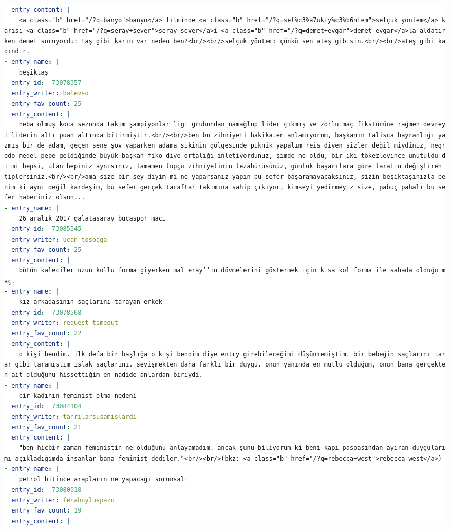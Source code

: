 ```yaml
  entry_content: |
    <a class="b" href="/?q=banyo">banyo</a> filminde <a class="b" href="/?q=sel%c3%a7uk+y%c3%b6ntem">selçuk yöntem</a> karısı <a class="b" href="/?q=seray+sever">seray sever</a>i <a class="b" href="/?q=demet+evgar">demet evgar</a>la aldatırken demet soruyordu: taş gibi karın var neden ben?<br/><br/>selçuk yöntem: çünkü sen ateş gibisin.<br/><br/>ateş gibi kadındır.
- entry_name: |
    beşiktaş
  entry_id:  73078357
  entry_writer: balevso
  entry_fav_count: 25
  entry_content: |
    heba olmuş koca sezonda takım şampiyonlar ligi grubundan namağlup lider çıkmış ve zorlu maç fikstürüne rağmen devreyi liderin altı puan altında bitirmiştir.<br/><br/>ben bu zihniyeti hakikaten anlamıyorum, başkanın talisca hayranlığı yazmış bir de adam, geçen sene şov yaparken adama sikinin gölgesinde piknik yapalım reis diyen sizler değil miydiniz, negredo-medel-pepe geldiğinde büyük başkan fiko diye ortalığı inletiyordunuz, şimde ne oldu, bir iki tökezleyince unutuldu di mi hepsi, ulan hepiniz aynısınız, tamamen tüpçü zihniyetinin tezahürüsünüz, günlük başarılara göre tarafın değiştiren tiplersiniz.<br/><br/>ama size bir şey diyim mi ne yaparsanız yapın bu sefer başaramayacaksınız, sizin beşiktaşınızla benim ki aynı değil kardeşim, bu sefer gerçek taraftar takımına sahip çıkıyor, kimseyi yedirmeyiz size, pabuç pahalı bu sefer haberiniz olsun...
- entry_name: |
    26 aralık 2017 galatasaray bucaspor maçı
  entry_id:  73085345
  entry_writer: ucan tosbaga
  entry_fav_count: 25
  entry_content: |
    bütün kaleciler uzun kollu forma giyerken mal eray’’ın dövmelerini göstermek için kısa kol forma ile sahada olduğu maç.
- entry_name: |
    kız arkadaşının saçlarını tarayan erkek
  entry_id:  73078568
  entry_writer: request timeout
  entry_fav_count: 22
  entry_content: |
    o kişi bendim. ilk defa bir başlığa o kişi bendim diye entry girebileceğimi düşünmemiştim. bir bebeğin saçlarını tarar gibi taramıştım ıslak saçlarını. sevişmekten daha farklı bir duygu. onun yanında en mutlu olduğum, onun bana gerçekten ait olduğunu hissettiğim en nadide anlardan biriydi.
- entry_name: |
    bir kadının feminist olma nedeni
  entry_id:  73084104
  entry_writer: tanrilarsusamislardi
  entry_fav_count: 21
  entry_content: |
    "ben hiçbir zaman feministin ne olduğunu anlayamadım. ancak şunu biliyorum ki beni kapı paspasından ayıran duygularımı açıkladığımda insanlar bana feminist dediler."<br/><br/>(bkz: <a class="b" href="/?q=rebecca+west">rebecca west</a>)
- entry_name: |
    petrol bitince arapların ne yapacağı sorunsalı
  entry_id:  73080018
  entry_writer: fenahuyluspazo
  entry_fav_count: 19
  entry_content: |
```